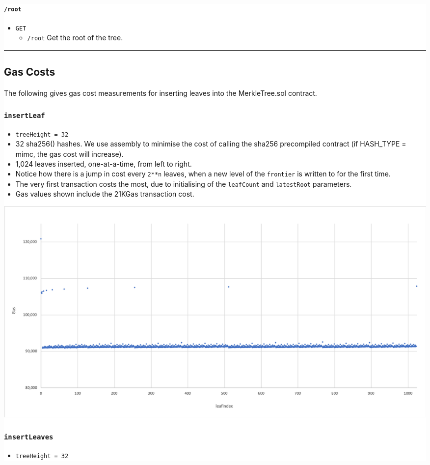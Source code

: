 #### `/root`

- `GET`
  - `/root` Get the root of the tree.

---

## Gas Costs

The following gives gas cost measurements for inserting leaves into the MerkleTree.sol contract.

### `insertLeaf`

- `treeHeight = 32`
- 32 sha256() hashes. We use assembly to minimise the cost of calling the sha256 precompiled
  contract (if HASH_TYPE = mimc, the gas cost will increase).
- 1,024 leaves inserted, one-at-a-time, from left to right.
- Notice how there is a jump in cost every `2**n` leaves, when a new level of the `frontier` is
  written to for the first time.
- The very first transaction costs the most, due to initialising of the `leafCount` and `latestRoot`
  parameters.
- Gas values shown include the 21KGas transaction cost.

![insertLeaf](./doc/insertLeaf.png)

### `insertLeaves`

- `treeHeight = 32`
